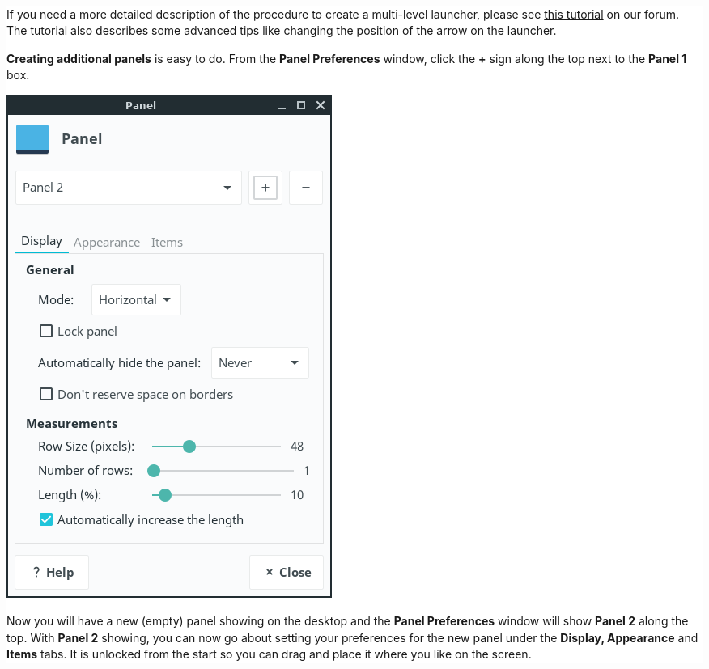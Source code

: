 If you need a more detailed description of the procedure to create a multi-level launcher, please see [this tutorial](https://www.linuxliteos.com/forums/index.php?topic=1294.0) on our forum. The tutorial also describes some advanced tips like changing the position of the arrow on the launcher.

**Creating additional panels** is easy to do. From the **Panel Preferences** window, click the **+** sign along the top next to the **Panel 1** box.

![](images/customize/panel/panel13.png)

Now you will have a new (empty) panel showing on the desktop and the **Panel Preferences** window will show **Panel 2** along the top. With **Panel 2** showing, you can now go about setting your preferences for the new panel under the **Display, Appearance** and **Items** tabs. It is unlocked from the start so you can drag and place it where you like on the screen.
